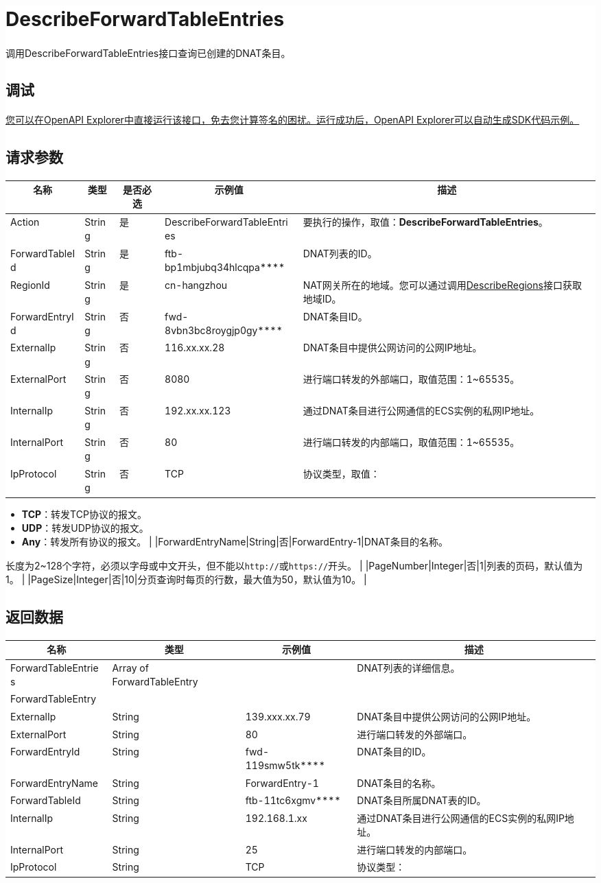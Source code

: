 # DescribeForwardTableEntries

调用DescribeForwardTableEntries接口查询已创建的DNAT条目。

## 调试

[您可以在OpenAPI Explorer中直接运行该接口，免去您计算签名的困扰。运行成功后，OpenAPI Explorer可以自动生成SDK代码示例。](https://api.aliyun.com/#product=Vpc&api=DescribeForwardTableEntries&type=RPC&version=2016-04-28)

## 请求参数

|名称|类型|是否必选|示例值|描述|
|--|--|----|---|--|
|Action|String|是|DescribeForwardTableEntries|要执行的操作，取值：**DescribeForwardTableEntries**。 |
|ForwardTableId|String|是|ftb-bp1mbjubq34hlcqpa\*\*\*\*|DNAT列表的ID。 |
|RegionId|String|是|cn-hangzhou|NAT网关所在的地域。您可以通过调用[DescribeRegions](~~36063~~)接口获取地域ID。 |
|ForwardEntryId|String|否|fwd-8vbn3bc8roygjp0gy\*\*\*\*|DNAT条目ID。 |
|ExternalIp|String|否|116.xx.xx.28|DNAT条目中提供公网访问的公网IP地址。 |
|ExternalPort|String|否|8080|进行端口转发的外部端口，取值范围：1~65535。 |
|InternalIp|String|否|192.xx.xx.123|通过DNAT条目进行公网通信的ECS实例的私网IP地址。 |
|InternalPort|String|否|80|进行端口转发的内部端口，取值范围：1~65535。 |
|IpProtocol|String|否|TCP|协议类型，取值：

 -   **TCP**：转发TCP协议的报文。
-   **UDP**：转发UDP协议的报文。
-   **Any**：转发所有协议的报文。 |
|ForwardEntryName|String|否|ForwardEntry-1|DNAT条目的名称。

 长度为2~128个字符，必须以字母或中文开头，但不能以`http://`或`https://`开头。 |
|PageNumber|Integer|否|1|列表的页码，默认值为1。 |
|PageSize|Integer|否|10|分页查询时每页的行数，最大值为50，默认值为10。 |

## 返回数据

|名称|类型|示例值|描述|
|--|--|---|--|
|ForwardTableEntries|Array of ForwardTableEntry| |DNAT列表的详细信息。 |
|ForwardTableEntry| | | |
|ExternalIp|String|139.xxx.xx.79|DNAT条目中提供公网访问的公网IP地址。 |
|ExternalPort|String|80|进行端口转发的外部端口。 |
|ForwardEntryId|String|fwd-119smw5tk\*\*\*\*|DNAT条目的ID。 |
|ForwardEntryName|String|ForwardEntry-1|DNAT条目的名称。 |
|ForwardTableId|String|ftb-11tc6xgmv\*\*\*\*|DNAT条目所属DNAT表的ID。 |
|InternalIp|String|192.168.1.xx|通过DNAT条目进行公网通信的ECS实例的私网IP地址。 |
|InternalPort|String|25|进行端口转发的内部端口。 |
|IpProtocol|String|TCP|协议类型：
